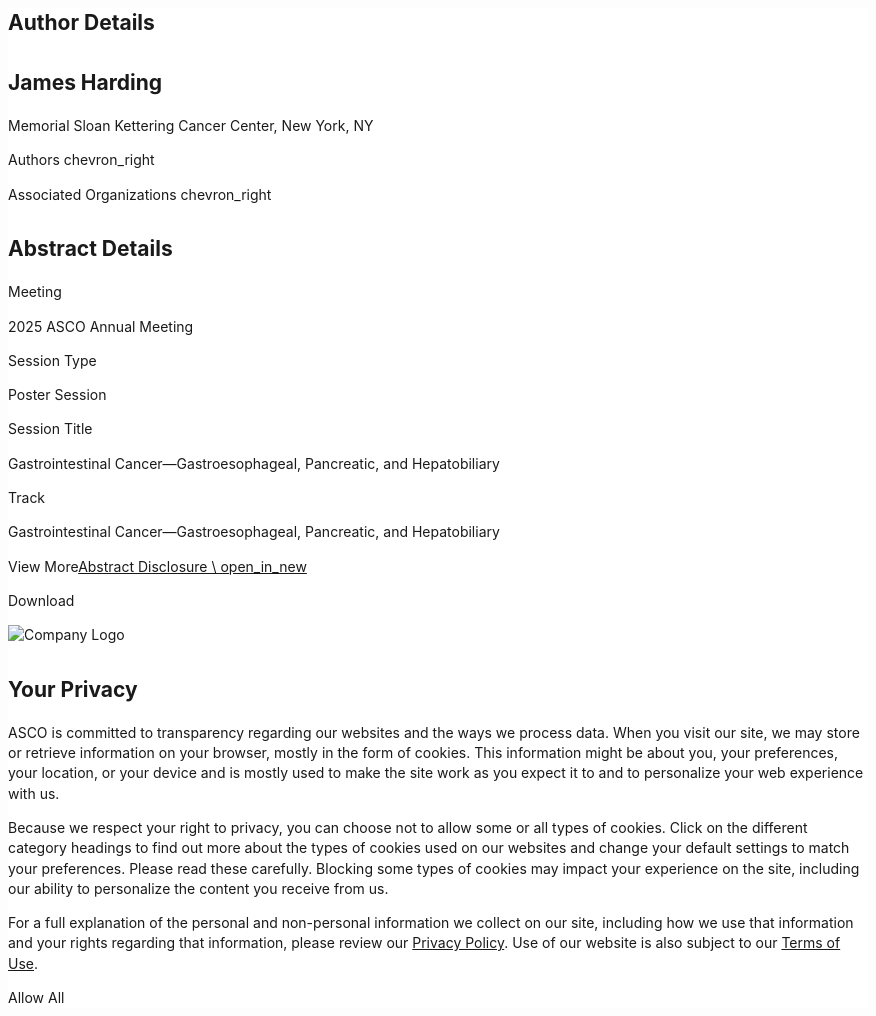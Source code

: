## Author Details

## James Harding

Memorial Sloan Kettering Cancer Center, New York, NY

Authors chevron\_right

Associated Organizations chevron\_right

## Abstract Details

Meeting

2025 ASCO Annual Meeting

Session Type

Poster Session

Session Title

Gastrointestinal Cancer—Gastroesophageal, Pancreatic, and Hepatobiliary

Track

Gastrointestinal Cancer—Gastroesophageal, Pancreatic, and Hepatobiliary

View More[Abstract Disclosure \\
open\_in\_new](https://coi.asco.org/Report/ViewAbstractCOI?id=510150)

Download

![Company Logo](https://cdn.cookielaw.org/logos/7ea9dcea-ef81-499f-bc70-c826f03d632a/ecc647af-b789-47a8-b151-d2b6678a7389/9072f1de-4de5-47fa-9d59-1e7af6c13d72/ASC_Logo_RGB.png)

## Your Privacy

ASCO is committed to transparency regarding our websites and the ways we process data. When you visit our site, we may store or retrieve information on your browser, mostly in the form of cookies. This information might be about you, your preferences, your location, or your device and is mostly used to make the site work as you expect it to and to personalize your web experience with us.


Because we respect your right to privacy, you can choose not to allow some or all types of cookies. Click on the different category headings to find out more about the types of cookies used on our websites and change your default settings to match your preferences. Please read these carefully. Blocking some types of cookies may impact your experience on the site, including our ability to personalize the content you receive from us.

For a full explanation of the personal and non-personal information we collect on our site, including how we use that information and your rights regarding that information, please review our [Privacy Policy](https://www.asco.org/about-asco/legal/privacy-policy). Use of our website is also subject to our [Terms of Use](https://www.asco.org/about-asco/legal/terms-use).

Allow All
